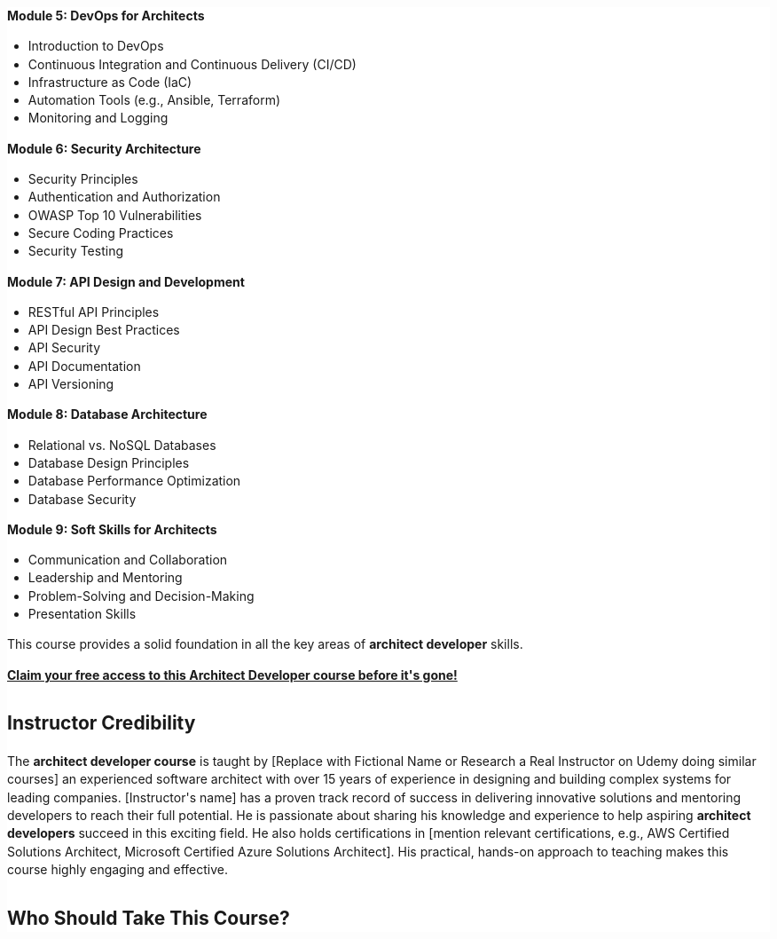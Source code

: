 **Module 5: DevOps for Architects**

*   Introduction to DevOps
*   Continuous Integration and Continuous Delivery (CI/CD)
*   Infrastructure as Code (IaC)
*   Automation Tools (e.g., Ansible, Terraform)
*   Monitoring and Logging

**Module 6: Security Architecture**

*   Security Principles
*   Authentication and Authorization
*   OWASP Top 10 Vulnerabilities
*   Secure Coding Practices
*   Security Testing

**Module 7: API Design and Development**

*   RESTful API Principles
*   API Design Best Practices
*   API Security
*   API Documentation
*   API Versioning

**Module 8: Database Architecture**

*   Relational vs. NoSQL Databases
*   Database Design Principles
*   Database Performance Optimization
*   Database Security

**Module 9: Soft Skills for Architects**

*   Communication and Collaboration
*   Leadership and Mentoring
*   Problem-Solving and Decision-Making
*   Presentation Skills

This course provides a solid foundation in all the key areas of **architect developer** skills.

[**Claim your free access to this Architect Developer course before it's gone!**](https://udemywork.com/architect-developer)

## Instructor Credibility

The **architect developer course** is taught by [Replace with Fictional Name or Research a Real Instructor on Udemy doing similar courses] an experienced software architect with over 15 years of experience in designing and building complex systems for leading companies. [Instructor's name] has a proven track record of success in delivering innovative solutions and mentoring developers to reach their full potential. He is passionate about sharing his knowledge and experience to help aspiring **architect developers** succeed in this exciting field. He also holds certifications in [mention relevant certifications, e.g., AWS Certified Solutions Architect, Microsoft Certified Azure Solutions Architect]. His practical, hands-on approach to teaching makes this course highly engaging and effective.

## Who Should Take This Course?
